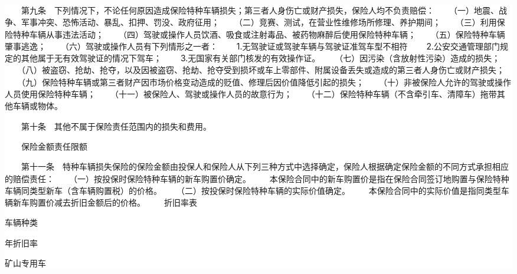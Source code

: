 
　　第九条　下列情况下，不论任何原因造成保险特种车辆损失；第三者人身伤亡或财产损失，保险人均不负责赔偿： 
　　（一）地震、战争、军事冲突、恐怖活动、暴乱、扣押、罚没、政府征用； 
　　（二）竞赛、测试，在营业性维修场所修理、养护期间； 
　　（三）利用保险特种车辆从事违法活动； 
　　（四）驾驶或操作人员饮酒、吸食或注射毒品、被药物麻醉后使用保险特种车辆； 
　　（五）保险特种车辆肇事逃逸； 
　　（六）驾驶或操作人员有下列情形之一者： 
　　1.无驾驶证或驾驶车辆与驾驶证准驾车型不相符 
　　2.公安交通管理部门规定的其他属于无有效驾驶证的情况下驾车； 
　　3.无国家有关部门核发的有效操作证。 
　　（七）因污染（含放射性污染）造成的损失； 
　　（八）被盗窃、抢劫、抢夺，以及因被盗窃、抢劫、抢夺受到损坏或车上零部件、附属设备丢失或造成的第三者人身伤亡或财产损失； 
　　（九）保险特种车辆或第三者财产因市场价格变动造成的贬值、修理后因价值降低引起的损失； 
　　（十）非被保险人允许的驾驶或操作人员使用保险特种车辆； 
　　（十一）被保险人、驾驶或操作人员的故意行为； 
　　（十二）保险特种车辆（不含牵引车、清障车）拖带其他车辆或物体。


　　第十条　其他不属于保险责任范围内的损失和费用。


　　保险金额责任限额


　　第十一条　特种车辆损失保险的保险金额由投保人和保险人从下列三种方式中选择确定，保险人根据确定保险金额的不同方式承担相应的赔偿责任： 
　　（一）按投保时保险特种车辆的新车购置价确定。 
　　本保险合同中的新车购置价是指在保险合同签订地购置与保险特种车辆同类型新车（含车辆购置税）的价格。 
　　（二）按投保时保险特种车辆的实际价值确定。 
　　本保险合同中的实际价值是指同类型车辆新车购置价减去折旧金额后的价格。 
　　折旧率表 




 

  

   


车辆种类







   


年折旧率







  

  

   


矿山专用车
